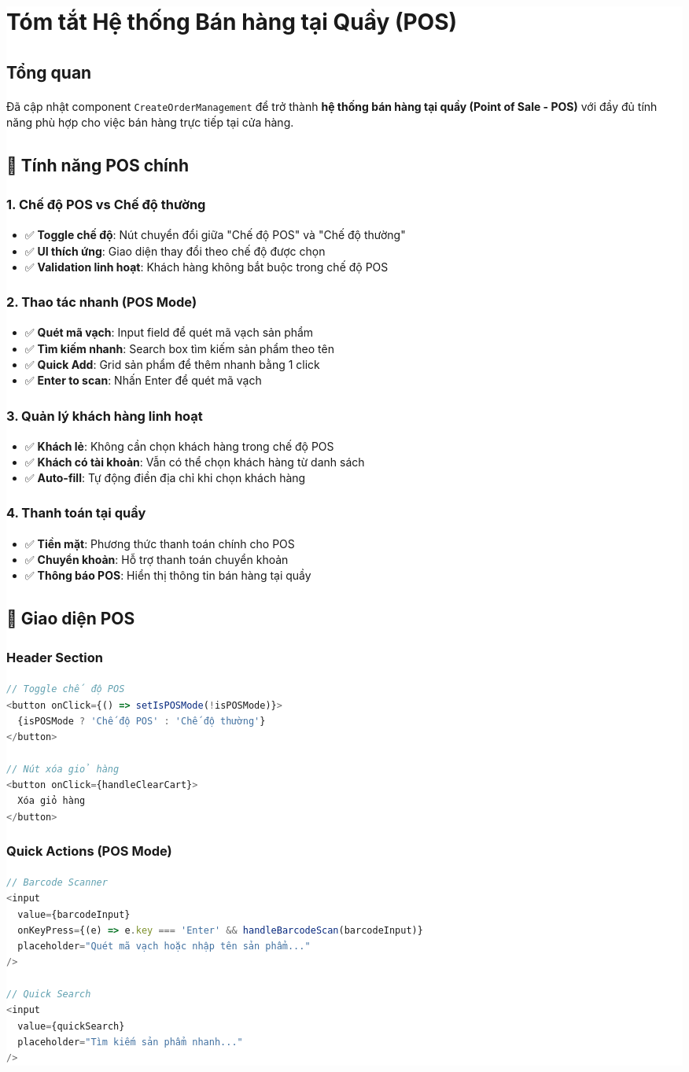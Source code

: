 # Tóm tắt Hệ thống Bán hàng tại Quầy (POS)

## Tổng quan
Đã cập nhật component `CreateOrderManagement` để trở thành **hệ thống bán hàng tại quầy (Point of Sale - POS)** với đầy đủ tính năng phù hợp cho việc bán hàng trực tiếp tại cửa hàng.

## 🎯 **Tính năng POS chính**

### 1. **Chế độ POS vs Chế độ thường**
- ✅ **Toggle chế độ**: Nút chuyển đổi giữa "Chế độ POS" và "Chế độ thường"
- ✅ **UI thích ứng**: Giao diện thay đổi theo chế độ được chọn
- ✅ **Validation linh hoạt**: Khách hàng không bắt buộc trong chế độ POS

### 2. **Thao tác nhanh (POS Mode)**
- ✅ **Quét mã vạch**: Input field để quét mã vạch sản phẩm
- ✅ **Tìm kiếm nhanh**: Search box tìm kiếm sản phẩm theo tên
- ✅ **Quick Add**: Grid sản phẩm để thêm nhanh bằng 1 click
- ✅ **Enter to scan**: Nhấn Enter để quét mã vạch

### 3. **Quản lý khách hàng linh hoạt**
- ✅ **Khách lẻ**: Không cần chọn khách hàng trong chế độ POS
- ✅ **Khách có tài khoản**: Vẫn có thể chọn khách hàng từ danh sách
- ✅ **Auto-fill**: Tự động điền địa chỉ khi chọn khách hàng

### 4. **Thanh toán tại quầy**
- ✅ **Tiền mặt**: Phương thức thanh toán chính cho POS
- ✅ **Chuyển khoản**: Hỗ trợ thanh toán chuyển khoản
- ✅ **Thông báo POS**: Hiển thị thông tin bán hàng tại quầy

## 🚀 **Giao diện POS**

### Header Section
```typescript
// Toggle chế độ POS
<button onClick={() => setIsPOSMode(!isPOSMode)}>
  {isPOSMode ? 'Chế độ POS' : 'Chế độ thường'}
</button>

// Nút xóa giỏ hàng
<button onClick={handleClearCart}>
  Xóa giỏ hàng
</button>
```

### Quick Actions (POS Mode)
```typescript
// Barcode Scanner
<input
  value={barcodeInput}
  onKeyPress={(e) => e.key === 'Enter' && handleBarcodeScan(barcodeInput)}
  placeholder="Quét mã vạch hoặc nhập tên sản phẩm..."
/>

// Quick Search
<input
  value={quickSearch}
  placeholder="Tìm kiếm sản phẩm nhanh..."
/>

```